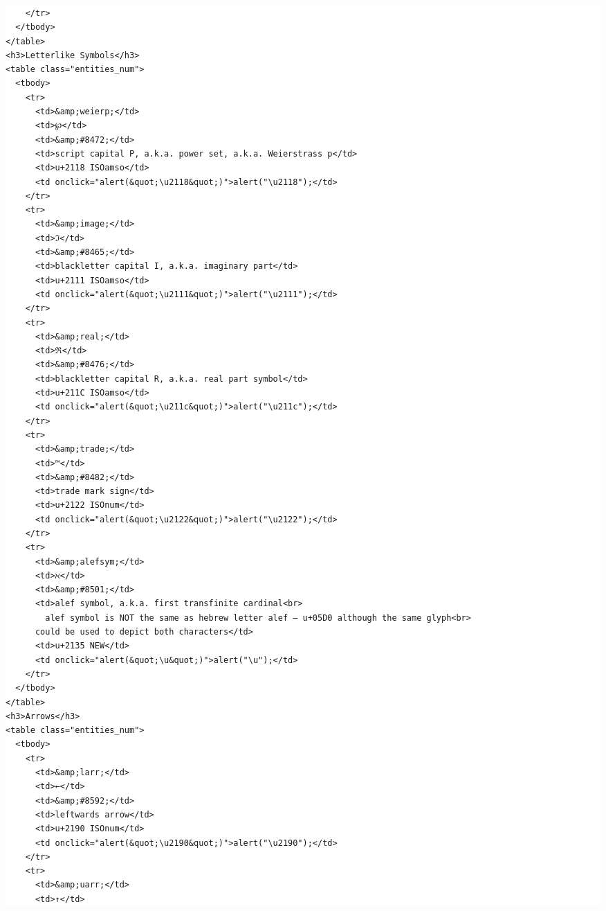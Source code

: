         </tr>
      </tbody>
    </table>
    <h3>Letterlike Symbols</h3>
    <table class="entities_num">
      <tbody>
        <tr>
          <td>&amp;weierp;</td>
          <td>℘</td>
          <td>&amp;#8472;</td>
          <td>script capital P, a.k.a. power set, a.k.a. Weierstrass p</td>
          <td>u+2118 ISOamso</td>
          <td onclick="alert(&quot;\u2118&quot;)">alert("\u2118");</td>
        </tr>
        <tr>
          <td>&amp;image;</td>
          <td>ℑ</td>
          <td>&amp;#8465;</td>
          <td>blackletter capital I, a.k.a. imaginary part</td>
          <td>u+2111 ISOamso</td>
          <td onclick="alert(&quot;\u2111&quot;)">alert("\u2111");</td>
        </tr>
        <tr>
          <td>&amp;real;</td>
          <td>ℜ</td>
          <td>&amp;#8476;</td>
          <td>blackletter capital R, a.k.a. real part symbol</td>
          <td>u+211C ISOamso</td>
          <td onclick="alert(&quot;\u211c&quot;)">alert("\u211c");</td>
        </tr>
        <tr>
          <td>&amp;trade;</td>
          <td>™</td>
          <td>&amp;#8482;</td>
          <td>trade mark sign</td>
          <td>u+2122 ISOnum</td>
          <td onclick="alert(&quot;\u2122&quot;)">alert("\u2122");</td>
        </tr>
        <tr>
          <td>&amp;alefsym;</td>
          <td>ℵ</td>
          <td>&amp;#8501;</td>
          <td>alef symbol, a.k.a. first transfinite cardinal<br>
            alef symbol is NOT the same as hebrew letter alef — u+05D0 although the same glyph<br>
          could be used to depict both characters</td>
          <td>u+2135 NEW</td>
          <td onclick="alert(&quot;\u&quot;)">alert("\u");</td>
        </tr>
      </tbody>
    </table>
    <h3>Arrows</h3>
    <table class="entities_num">
      <tbody>
        <tr>
          <td>&amp;larr;</td>
          <td>←</td>
          <td>&amp;#8592;</td>
          <td>leftwards arrow</td>
          <td>u+2190 ISOnum</td>
          <td onclick="alert(&quot;\u2190&quot;)">alert("\u2190");</td>
        </tr>
        <tr>
          <td>&amp;uarr;</td>
          <td>↑</td>